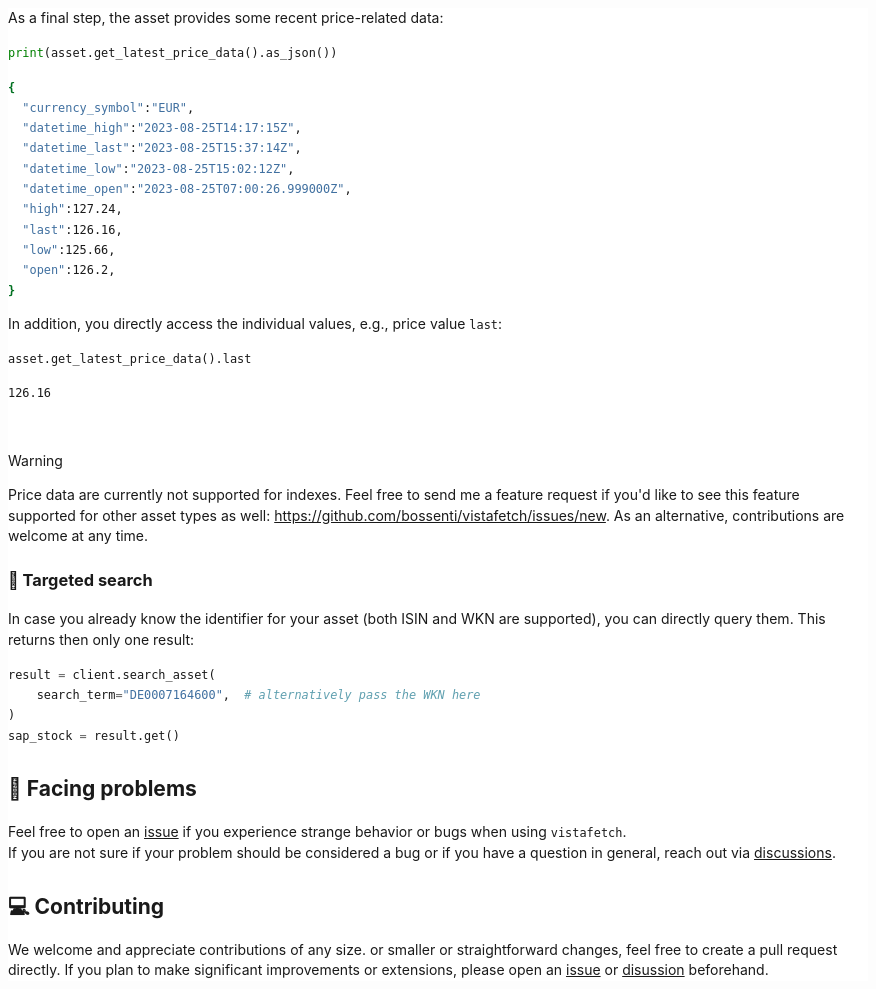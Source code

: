 As a final step, the asset provides some recent price-related data:
```python
print(asset.get_latest_price_data().as_json())
```
```bash
{
  "currency_symbol":"EUR",
  "datetime_high":"2023-08-25T14:17:15Z",
  "datetime_last":"2023-08-25T15:37:14Z",
  "datetime_low":"2023-08-25T15:02:12Z",
  "datetime_open":"2023-08-25T07:00:26.999000Z",
  "high":127.24,
  "last":126.16,
  "low":125.66,
  "open":126.2,
}
```

In addition, you directly access the individual values, e.g., price value `last`:
```python
asset.get_latest_price_data().last
```
```bash
126.16
```

<br>

> [!WARNING]  
> Price data are currently not supported for indexes.
> Feel free to send me a feature request if you'd like to see this feature
> supported for other asset types as well: https://github.com/bossenti/vistafetch/issues/new.
> As an alternative, contributions are welcome at any time.

### 🎯 Targeted search
In case you already know the identifier for your asset (both ISIN and WKN are supported),
you can directly query them. This returns then only one result:
```python
result = client.search_asset(
    search_term="DE0007164600",  # alternatively pass the WKN here
)
sap_stock = result.get()
```

## 🐛 Facing problems
Feel free to open an [issue](https://github.com/bossenti/vistafetch/issues/new) if you experience strange behavior or bugs when using `vistafetch`. <br>
If you are not sure if your problem should be considered a bug or if you have a question in general, reach out via [discussions](https://github.com/bossenti/vistafetch/discussions).


## 💻 Contributing
We welcome and appreciate contributions of any size.
or smaller or straightforward changes, feel free to create a pull request directly. 
If you plan to make significant improvements or extensions, please open an [issue](https://github.com/bossenti/vistafetch/issues/new) 
or [disussion](https://github.com/bossenti/vistafetch/discussions) beforehand.
